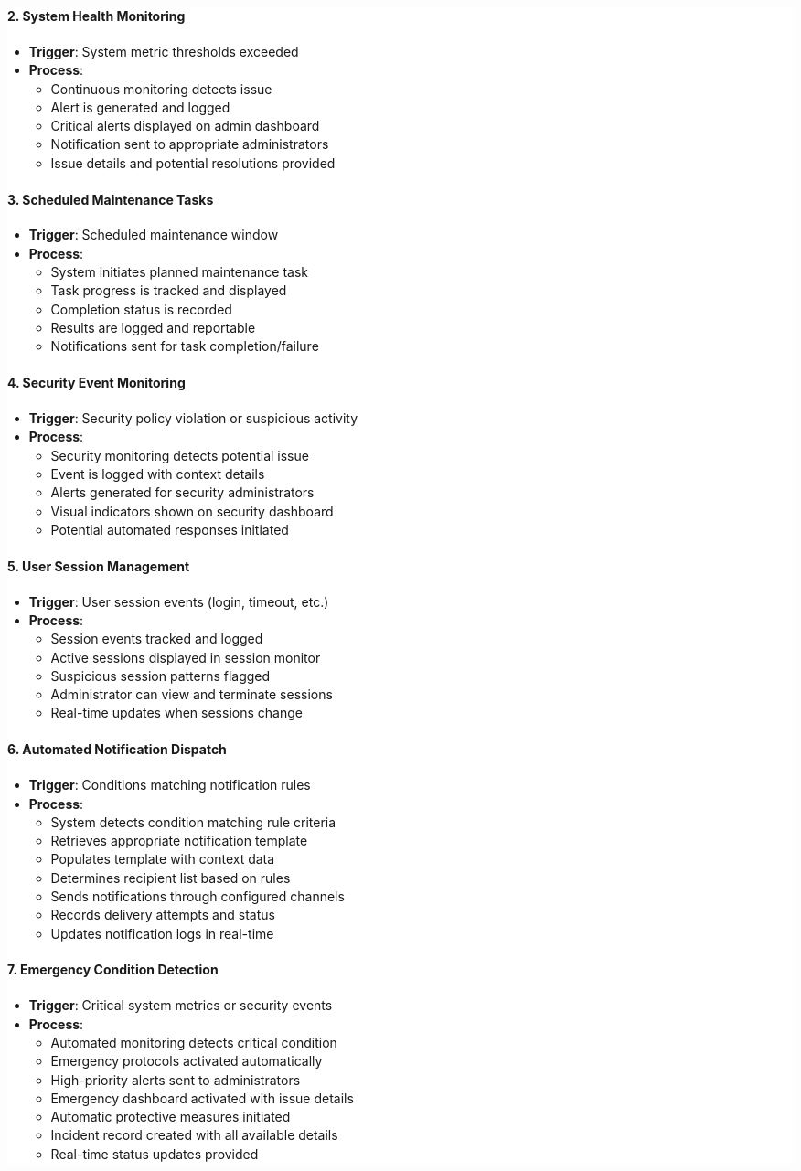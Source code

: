 #### 2. System Health Monitoring
- **Trigger**: System metric thresholds exceeded
- **Process**:
  - Continuous monitoring detects issue
  - Alert is generated and logged
  - Critical alerts displayed on admin dashboard
  - Notification sent to appropriate administrators
  - Issue details and potential resolutions provided

#### 3. Scheduled Maintenance Tasks
- **Trigger**: Scheduled maintenance window
- **Process**:
  - System initiates planned maintenance task
  - Task progress is tracked and displayed
  - Completion status is recorded
  - Results are logged and reportable
  - Notifications sent for task completion/failure

#### 4. Security Event Monitoring
- **Trigger**: Security policy violation or suspicious activity
- **Process**:
  - Security monitoring detects potential issue
  - Event is logged with context details
  - Alerts generated for security administrators
  - Visual indicators shown on security dashboard
  - Potential automated responses initiated

#### 5. User Session Management
- **Trigger**: User session events (login, timeout, etc.)
- **Process**:
  - Session events tracked and logged
  - Active sessions displayed in session monitor
  - Suspicious session patterns flagged
  - Administrator can view and terminate sessions
  - Real-time updates when sessions change

#### 6. Automated Notification Dispatch
- **Trigger**: Conditions matching notification rules
- **Process**:
  - System detects condition matching rule criteria
  - Retrieves appropriate notification template
  - Populates template with context data
  - Determines recipient list based on rules
  - Sends notifications through configured channels
  - Records delivery attempts and status
  - Updates notification logs in real-time

#### 7. Emergency Condition Detection
- **Trigger**: Critical system metrics or security events
- **Process**:
  - Automated monitoring detects critical condition
  - Emergency protocols activated automatically
  - High-priority alerts sent to administrators
  - Emergency dashboard activated with issue details
  - Automatic protective measures initiated
  - Incident record created with all available details
  - Real-time status updates provided
